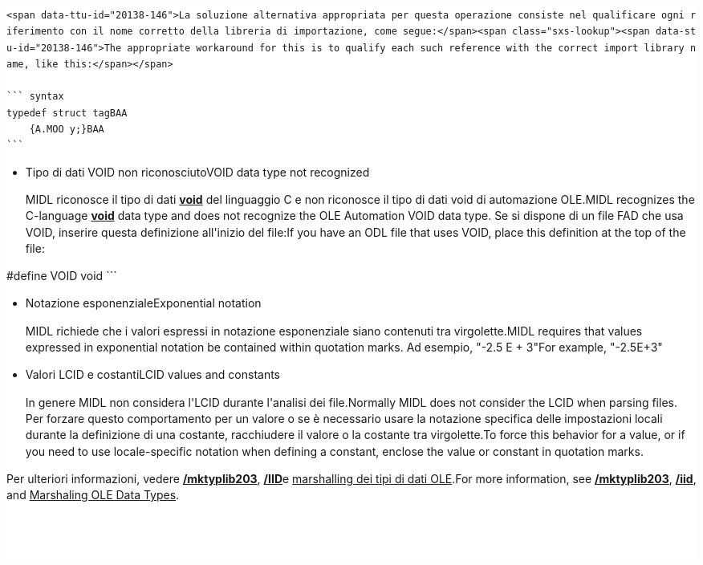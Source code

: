     <span data-ttu-id="20138-146">La soluzione alternativa appropriata per questa operazione consiste nel qualificare ogni riferimento con il nome corretto della libreria di importazione, come segue:</span><span class="sxs-lookup"><span data-stu-id="20138-146">The appropriate workaround for this is to qualify each such reference with the correct import library name, like this:</span></span>

    ``` syntax
    typedef struct tagBAA
        {A.MOO y;}BAA
    ```

-   <span data-ttu-id="20138-147">Tipo di dati VOID non riconosciuto</span><span class="sxs-lookup"><span data-stu-id="20138-147">VOID data type not recognized</span></span>

    <span data-ttu-id="20138-148">MIDL riconosce il tipo di dati [**void**](void.md) del linguaggio C e non riconosce il tipo di dati void di automazione OLE.</span><span class="sxs-lookup"><span data-stu-id="20138-148">MIDL recognizes the C-language [**void**](void.md) data type and does not recognize the OLE Automation VOID data type.</span></span> <span data-ttu-id="20138-149">Se si dispone di un file FAD che usa VOID, inserire questa definizione all'inizio del file:</span><span class="sxs-lookup"><span data-stu-id="20138-149">If you have an ODL file that uses VOID, place this definition at the top of the file:</span></span>

    ``` syntax
#define VOID void
    ```

-   <span data-ttu-id="20138-150">Notazione esponenziale</span><span class="sxs-lookup"><span data-stu-id="20138-150">Exponential notation</span></span>

    <span data-ttu-id="20138-151">MIDL richiede che i valori espressi in notazione esponenziale siano contenuti tra virgolette.</span><span class="sxs-lookup"><span data-stu-id="20138-151">MIDL requires that values expressed in exponential notation be contained within quotation marks.</span></span> <span data-ttu-id="20138-152">Ad esempio, "-2.5 E + 3"</span><span class="sxs-lookup"><span data-stu-id="20138-152">For example, "-2.5E+3"</span></span>

-   <span data-ttu-id="20138-153">Valori LCID e costanti</span><span class="sxs-lookup"><span data-stu-id="20138-153">LCID values and constants</span></span>

    <span data-ttu-id="20138-154">In genere MIDL non considera l'LCID durante l'analisi dei file.</span><span class="sxs-lookup"><span data-stu-id="20138-154">Normally MIDL does not consider the LCID when parsing files.</span></span> <span data-ttu-id="20138-155">Per forzare questo comportamento per un valore o se è necessario usare la notazione specifica delle impostazioni locali durante la definizione di una costante, racchiudere il valore o la costante tra virgolette.</span><span class="sxs-lookup"><span data-stu-id="20138-155">To force this behavior for a value, or if you need to use locale-specific notation when defining a constant, enclose the value or constant in quotation marks.</span></span>

<span data-ttu-id="20138-156">Per ulteriori informazioni, vedere [**/mktyplib203**](-mktyplib203.md), [**/IID**](-iid.md)e [marshalling dei tipi di dati OLE](marshaling-ole-data-types.md).</span><span class="sxs-lookup"><span data-stu-id="20138-156">For more information, see [**/mktyplib203**](-mktyplib203.md), [**/iid**](-iid.md), and [Marshaling OLE Data Types](marshaling-ole-data-types.md).</span></span>

 

 




